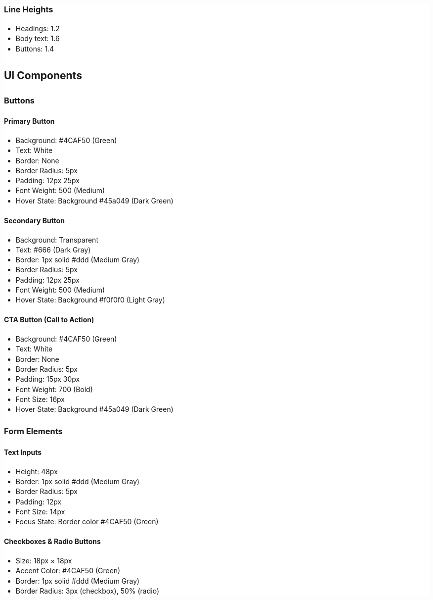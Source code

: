 ### Line Heights
- Headings: 1.2
- Body text: 1.6
- Buttons: 1.4

## UI Components

### Buttons

#### Primary Button
- Background: #4CAF50 (Green)
- Text: White
- Border: None
- Border Radius: 5px
- Padding: 12px 25px
- Font Weight: 500 (Medium)
- Hover State: Background #45a049 (Dark Green)

#### Secondary Button
- Background: Transparent
- Text: #666 (Dark Gray)
- Border: 1px solid #ddd (Medium Gray)
- Border Radius: 5px
- Padding: 12px 25px
- Font Weight: 500 (Medium)
- Hover State: Background #f0f0f0 (Light Gray)

#### CTA Button (Call to Action)
- Background: #4CAF50 (Green)
- Text: White
- Border: None
- Border Radius: 5px
- Padding: 15px 30px
- Font Weight: 700 (Bold)
- Font Size: 16px
- Hover State: Background #45a049 (Dark Green)

### Form Elements

#### Text Inputs
- Height: 48px
- Border: 1px solid #ddd (Medium Gray)
- Border Radius: 5px
- Padding: 12px
- Font Size: 14px
- Focus State: Border color #4CAF50 (Green)

#### Checkboxes & Radio Buttons
- Size: 18px × 18px
- Accent Color: #4CAF50 (Green)
- Border: 1px solid #ddd (Medium Gray)
- Border Radius: 3px (checkbox), 50% (radio)
